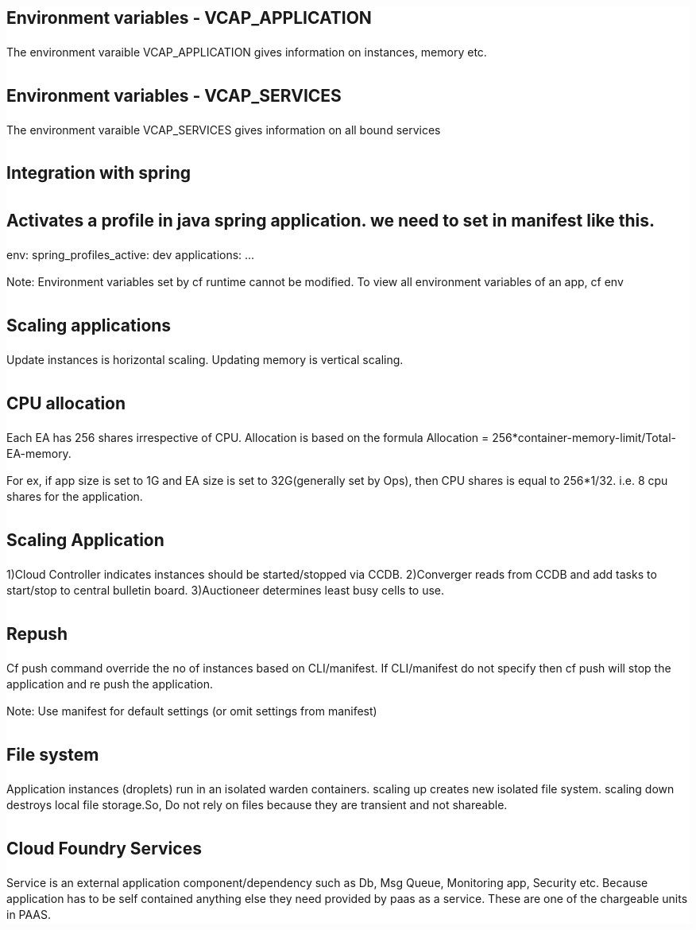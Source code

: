 Environment variables - VCAP_APPLICATION
----------------------------------------
The environment varaible VCAP_APPLICATION gives information on instances, memory etc.

Environment variables - VCAP_SERVICES
----------------------------------------
The environment varaible VCAP_SERVICES gives information on all bound services 

Integration with spring
-----------------------
Activates a profile in java spring application. we need to set in manifest like this.
---
env:
  spring_profiles_active: dev
applications:
  ...

Note: Environment variables set by cf runtime cannot be modified. To view all environment variables of an app,
cf env <app-name>

Scaling applications
---------------------
Update instances is horizontal scaling. Updating memory is vertical scaling.

CPU allocation
--------------
Each EA has 256 shares irrespective of CPU. Allocation is based on the formula
Allocation = 256*container-memory-limit/Total-EA-memory.

For ex, if app size is set to 1G and EA size is set to 32G(generally set by Ops), then CPU shares 
is equal to 256*1/32. i.e. 8 cpu shares for the application.

Scaling Application
-------------------
1)Cloud Controller indicates instances should be started/stopped via CCDB. 
2)Converger reads from CCDB and add tasks to start/stop to central bulletin board.
3)Auctioneer determines least busy cells to use.

Repush
------
Cf push command override the no of instances based on CLI/manifest.
If CLI/manifest do not specify then cf push will stop the application and re push the application.

Note: Use manifest for default settings (or omit settings from manifest)

File system
-----------
Application instances (droplets) run in an isolated warden containers. scaling up creates new isolated file system. scaling down destroys local file storage.So, Do not rely on files because they are transient and not shareable.

Cloud Foundry Services
----------------------
Service is an external application component/dependency such as Db, Msg Queue, Monitoring app, Security etc. Because application has to be self contained anything else they need provided by paas as a service. These are one of the chargeable units in PAAS.
